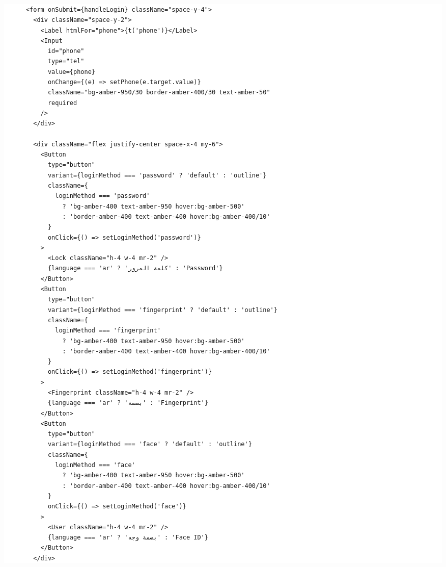           <form onSubmit={handleLogin} className="space-y-4">
            <div className="space-y-2">
              <Label htmlFor="phone">{t('phone')}</Label>
              <Input
                id="phone"
                type="tel"
                value={phone}
                onChange={(e) => setPhone(e.target.value)}
                className="bg-amber-950/30 border-amber-400/30 text-amber-50"
                required
              />
            </div>

            <div className="flex justify-center space-x-4 my-6">
              <Button
                type="button"
                variant={loginMethod === 'password' ? 'default' : 'outline'}
                className={
                  loginMethod === 'password'
                    ? 'bg-amber-400 text-amber-950 hover:bg-amber-500'
                    : 'border-amber-400 text-amber-400 hover:bg-amber-400/10'
                }
                onClick={() => setLoginMethod('password')}
              >
                <Lock className="h-4 w-4 mr-2" />
                {language === 'ar' ? 'كلمة المرور' : 'Password'}
              </Button>
              <Button
                type="button"
                variant={loginMethod === 'fingerprint' ? 'default' : 'outline'}
                className={
                  loginMethod === 'fingerprint'
                    ? 'bg-amber-400 text-amber-950 hover:bg-amber-500'
                    : 'border-amber-400 text-amber-400 hover:bg-amber-400/10'
                }
                onClick={() => setLoginMethod('fingerprint')}
              >
                <Fingerprint className="h-4 w-4 mr-2" />
                {language === 'ar' ? 'بصمة' : 'Fingerprint'}
              </Button>
              <Button
                type="button"
                variant={loginMethod === 'face' ? 'default' : 'outline'}
                className={
                  loginMethod === 'face'
                    ? 'bg-amber-400 text-amber-950 hover:bg-amber-500'
                    : 'border-amber-400 text-amber-400 hover:bg-amber-400/10'
                }
                onClick={() => setLoginMethod('face')}
              >
                <User className="h-4 w-4 mr-2" />
                {language === 'ar' ? 'بصمة وجه' : 'Face ID'}
              </Button>
            </div>
